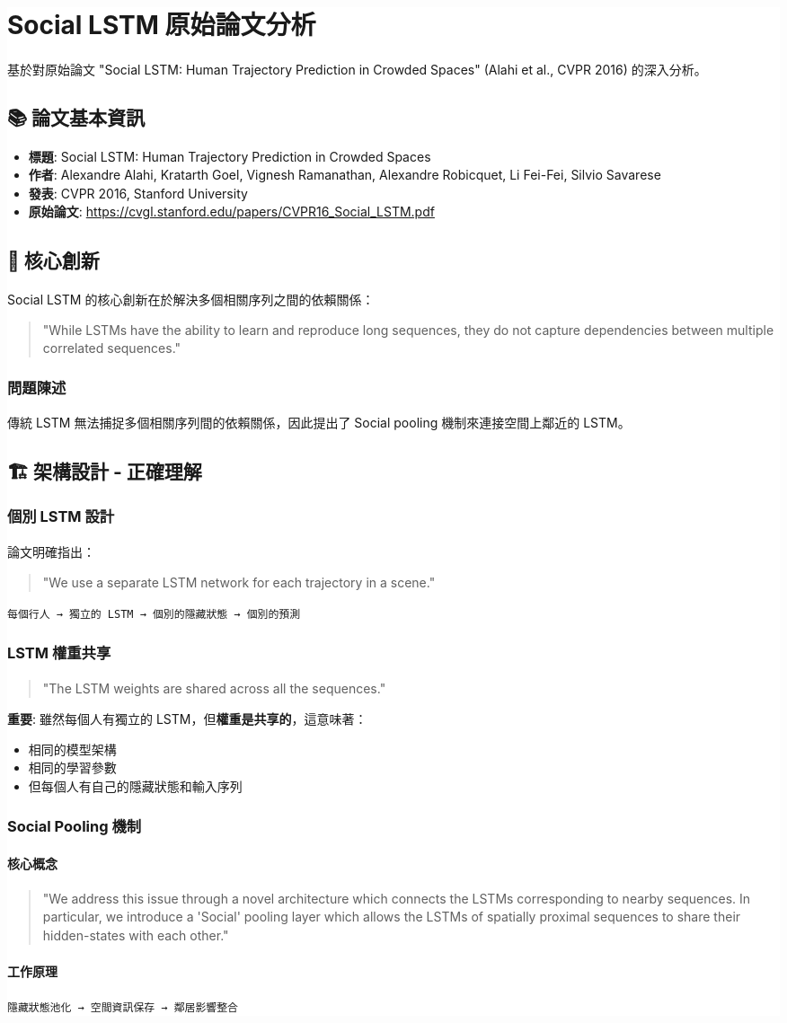 # Social LSTM 原始論文分析

基於對原始論文 "Social LSTM: Human Trajectory Prediction in Crowded Spaces" (Alahi et al., CVPR 2016) 的深入分析。

## 📚 論文基本資訊

- **標題**: Social LSTM: Human Trajectory Prediction in Crowded Spaces
- **作者**: Alexandre Alahi, Kratarth Goel, Vignesh Ramanathan, Alexandre Robicquet, Li Fei-Fei, Silvio Savarese
- **發表**: CVPR 2016, Stanford University
- **原始論文**: https://cvgl.stanford.edu/papers/CVPR16_Social_LSTM.pdf

## 🎯 核心創新

Social LSTM 的核心創新在於解決多個相關序列之間的依賴關係：

> "While LSTMs have the ability to learn and reproduce long sequences, they do not capture dependencies between multiple correlated sequences."

### 問題陳述
傳統 LSTM 無法捕捉多個相關序列間的依賴關係，因此提出了 Social pooling 機制來連接空間上鄰近的 LSTM。

## 🏗️ 架構設計 - 正確理解

### 個別 LSTM 設計
論文明確指出：
> "We use a separate LSTM network for each trajectory in a scene."

```
每個行人 → 獨立的 LSTM → 個別的隱藏狀態 → 個別的預測
```

### LSTM 權重共享
> "The LSTM weights are shared across all the sequences."

**重要**: 雖然每個人有獨立的 LSTM，但**權重是共享的**，這意味著：
- 相同的模型架構
- 相同的學習參數
- 但每個人有自己的隱藏狀態和輸入序列

### Social Pooling 機制

#### 核心概念
> "We address this issue through a novel architecture which connects the LSTMs corresponding to nearby sequences. In particular, we introduce a 'Social' pooling layer which allows the LSTMs of spatially proximal sequences to share their hidden-states with each other."

#### 工作原理
```
隱藏狀態池化 → 空間資訊保存 → 鄰居影響整合
```
